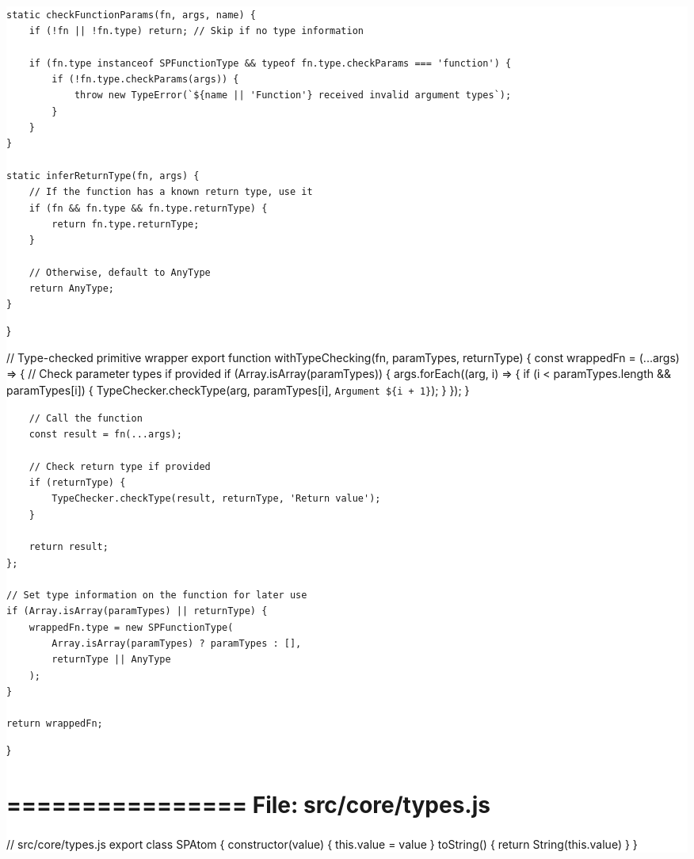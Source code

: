     static checkFunctionParams(fn, args, name) {
        if (!fn || !fn.type) return; // Skip if no type information
        
        if (fn.type instanceof SPFunctionType && typeof fn.type.checkParams === 'function') {
            if (!fn.type.checkParams(args)) {
                throw new TypeError(`${name || 'Function'} received invalid argument types`);
            }
        }
    }
    
    static inferReturnType(fn, args) {
        // If the function has a known return type, use it
        if (fn && fn.type && fn.type.returnType) {
            return fn.type.returnType;
        }
        
        // Otherwise, default to AnyType
        return AnyType;
    }
}

// Type-checked primitive wrapper
export function withTypeChecking(fn, paramTypes, returnType) {
    const wrappedFn = (...args) => {
        // Check parameter types if provided
        if (Array.isArray(paramTypes)) {
            args.forEach((arg, i) => {
                if (i < paramTypes.length && paramTypes[i]) {
                    TypeChecker.checkType(arg, paramTypes[i], `Argument ${i + 1}`);
                }
            });
        }
        
        // Call the function
        const result = fn(...args);
        
        // Check return type if provided
        if (returnType) {
            TypeChecker.checkType(result, returnType, 'Return value');
        }
        
        return result;
    };
    
    // Set type information on the function for later use
    if (Array.isArray(paramTypes) || returnType) {
        wrappedFn.type = new SPFunctionType(
            Array.isArray(paramTypes) ? paramTypes : [], 
            returnType || AnyType
        );
    }
    
    return wrappedFn;
}

================
File: src/core/types.js
================
// src/core/types.js
export class SPAtom {
    constructor(value) {
        this.value = value
    }
    toString() {
        return String(this.value)
    }
}
